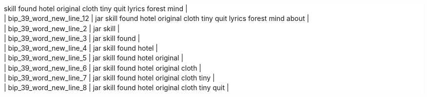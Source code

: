 skill
found
hotel
original
cloth
tiny
quit
lyrics
forest
mind |  
| bip_39_word_new_line_12 | jar
skill
found
hotel
original
cloth
tiny
quit
lyrics
forest
mind
about |  
| bip_39_word_new_line_2 | jar
skill |  
| bip_39_word_new_line_3 | jar
skill
found |  
| bip_39_word_new_line_4 | jar
skill
found
hotel |  
| bip_39_word_new_line_5 | jar
skill
found
hotel
original |  
| bip_39_word_new_line_6 | jar
skill
found
hotel
original
cloth |  
| bip_39_word_new_line_7 | jar
skill
found
hotel
original
cloth
tiny |  
| bip_39_word_new_line_8 | jar
skill
found
hotel
original
cloth
tiny
quit |  